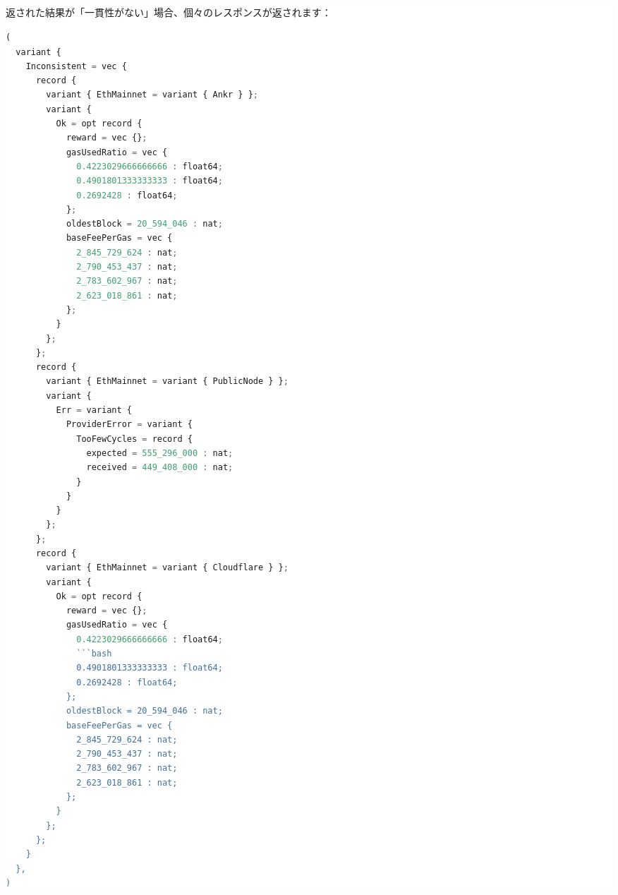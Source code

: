 返された結果が「一貫性がない」場合、個々のレスポンスが返されます：

```ts
(
  variant {
    Inconsistent = vec {
      record {
        variant { EthMainnet = variant { Ankr } };
        variant {
          Ok = opt record {
            reward = vec {};
            gasUsedRatio = vec {
              0.4223029666666666 : float64;
              0.4901801333333333 : float64;
              0.2692428 : float64;
            };
            oldestBlock = 20_594_046 : nat;
            baseFeePerGas = vec {
              2_845_729_624 : nat;
              2_790_453_437 : nat;
              2_783_602_967 : nat;
              2_623_018_861 : nat;
            };
          }
        };
      };
      record {
        variant { EthMainnet = variant { PublicNode } };
        variant {
          Err = variant {
            ProviderError = variant {
              TooFewCycles = record {
                expected = 555_296_000 : nat;
                received = 449_408_000 : nat;
              }
            }
          }
        };
      };
      record {
        variant { EthMainnet = variant { Cloudflare } };
        variant {
          Ok = opt record {
            reward = vec {};
            gasUsedRatio = vec {
              0.4223029666666666 : float64;
              ```bash
              0.4901801333333333 : float64;
              0.2692428 : float64;
            };
            oldestBlock = 20_594_046 : nat;
            baseFeePerGas = vec {
              2_845_729_624 : nat;
              2_790_453_437 : nat;
              2_783_602_967 : nat;
              2_623_018_861 : nat;
            };
          }
        };
      };
    }
  },
)
```
